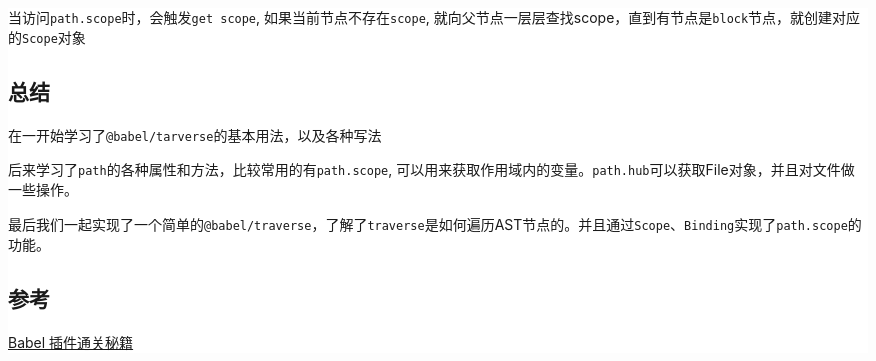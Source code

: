 当访问`path.scope`时，会触发`get scope`, 如果当前节点不存在`scope`, 就向父节点一层层查找scope，直到有节点是`block`节点，就创建对应的`Scope`对象


## 总结

在一开始学习了`@babel/tarverse`的基本用法，以及各种写法

后来学习了`path`的各种属性和方法，比较常用的有`path.scope`, 可以用来获取作用域内的变量。`path.hub`可以获取File对象，并且对文件做一些操作。

最后我们一起实现了一个简单的`@babel/traverse`，了解了`traverse`是如何遍历AST节点的。并且通过`Scope`、`Binding`实现了`path.scope`的功能。

## 参考

[Babel 插件通关秘籍](https://juejin.cn/book/6946117847848321055/section)
